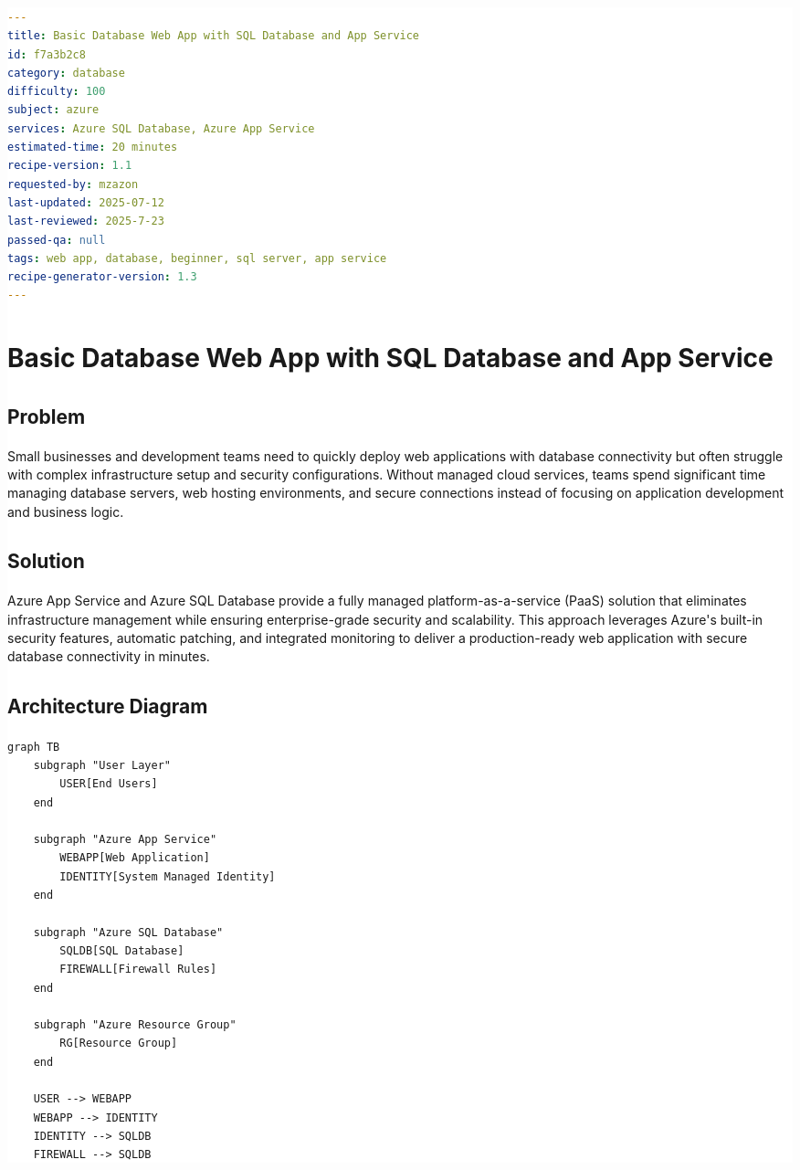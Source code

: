 ```yaml
---
title: Basic Database Web App with SQL Database and App Service
id: f7a3b2c8
category: database
difficulty: 100
subject: azure
services: Azure SQL Database, Azure App Service
estimated-time: 20 minutes
recipe-version: 1.1
requested-by: mzazon
last-updated: 2025-07-12
last-reviewed: 2025-7-23
passed-qa: null
tags: web app, database, beginner, sql server, app service
recipe-generator-version: 1.3
---
```


# Basic Database Web App with SQL Database and App Service

## Problem

Small businesses and development teams need to quickly deploy web applications with database connectivity but often struggle with complex infrastructure setup and security configurations. Without managed cloud services, teams spend significant time managing database servers, web hosting environments, and secure connections instead of focusing on application development and business logic.

## Solution

Azure App Service and Azure SQL Database provide a fully managed platform-as-a-service (PaaS) solution that eliminates infrastructure management while ensuring enterprise-grade security and scalability. This approach leverages Azure's built-in security features, automatic patching, and integrated monitoring to deliver a production-ready web application with secure database connectivity in minutes.

## Architecture Diagram

```mermaid
graph TB
    subgraph "User Layer"
        USER[End Users]
    end
    
    subgraph "Azure App Service"
        WEBAPP[Web Application]
        IDENTITY[System Managed Identity]
    end
    
    subgraph "Azure SQL Database"
        SQLDB[SQL Database]
        FIREWALL[Firewall Rules]
    end
    
    subgraph "Azure Resource Group"
        RG[Resource Group]
    end
    
    USER --> WEBAPP
    WEBAPP --> IDENTITY
    IDENTITY --> SQLDB
    FIREWALL --> SQLDB
```